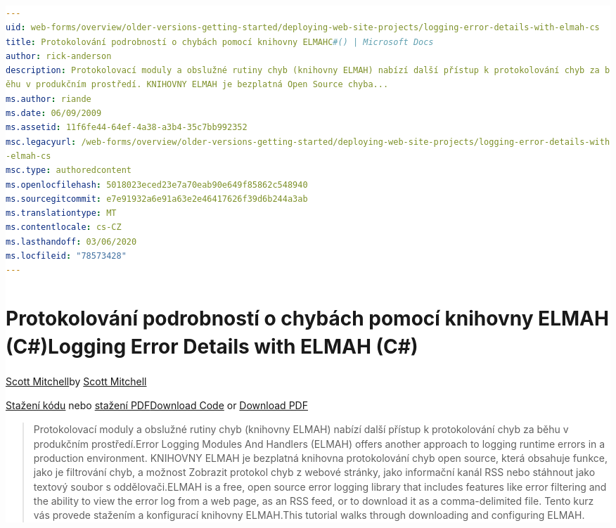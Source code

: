 ```yaml
---
uid: web-forms/overview/older-versions-getting-started/deploying-web-site-projects/logging-error-details-with-elmah-cs
title: Protokolování podrobností o chybách pomocí knihovny ELMAHC#() | Microsoft Docs
author: rick-anderson
description: Protokolovací moduly a obslužné rutiny chyb (knihovny ELMAH) nabízí další přístup k protokolování chyb za běhu v produkčním prostředí. KNIHOVNY ELMAH je bezplatná Open Source chyba...
ms.author: riande
ms.date: 06/09/2009
ms.assetid: 11f6fe44-64ef-4a38-a3b4-35c7bb992352
msc.legacyurl: /web-forms/overview/older-versions-getting-started/deploying-web-site-projects/logging-error-details-with-elmah-cs
msc.type: authoredcontent
ms.openlocfilehash: 5018023eced23e7a70eab90e649f85862c548940
ms.sourcegitcommit: e7e91932a6e91a63e2e46417626f39d6b244a3ab
ms.translationtype: MT
ms.contentlocale: cs-CZ
ms.lasthandoff: 03/06/2020
ms.locfileid: "78573428"
---
```

# <a name="logging-error-details-with-elmah-c"></a><span data-ttu-id="eb90c-104">Protokolování podrobností o chybách pomocí knihovny ELMAH (C#)</span><span class="sxs-lookup"><span data-stu-id="eb90c-104">Logging Error Details with ELMAH (C#)</span></span>

<span data-ttu-id="eb90c-105">[Scott Mitchell](https://twitter.com/ScottOnWriting)</span><span class="sxs-lookup"><span data-stu-id="eb90c-105">by [Scott Mitchell](https://twitter.com/ScottOnWriting)</span></span>

<span data-ttu-id="eb90c-106">[Stažení kódu](https://download.microsoft.com/download/1/0/C/10CC829F-A808-4302-97D3-59989B8F9C01/ASPNET_Hosting_Tutorial_14_CS.zip) nebo [stažení PDF](https://download.microsoft.com/download/5/C/5/5C57DB8C-5DEA-4B3A-92CA-4405544D313B/aspnet_tutorial14_ELMAH_cs.pdf)</span><span class="sxs-lookup"><span data-stu-id="eb90c-106">[Download Code](https://download.microsoft.com/download/1/0/C/10CC829F-A808-4302-97D3-59989B8F9C01/ASPNET_Hosting_Tutorial_14_CS.zip) or [Download PDF](https://download.microsoft.com/download/5/C/5/5C57DB8C-5DEA-4B3A-92CA-4405544D313B/aspnet_tutorial14_ELMAH_cs.pdf)</span></span>

> <span data-ttu-id="eb90c-107">Protokolovací moduly a obslužné rutiny chyb (knihovny ELMAH) nabízí další přístup k protokolování chyb za běhu v produkčním prostředí.</span><span class="sxs-lookup"><span data-stu-id="eb90c-107">Error Logging Modules And Handlers (ELMAH) offers another approach to logging runtime errors in a production environment.</span></span> <span data-ttu-id="eb90c-108">KNIHOVNY ELMAH je bezplatná knihovna protokolování chyb open source, která obsahuje funkce, jako je filtrování chyb, a možnost Zobrazit protokol chyb z webové stránky, jako informační kanál RSS nebo stáhnout jako textový soubor s oddělovači.</span><span class="sxs-lookup"><span data-stu-id="eb90c-108">ELMAH is a free, open source error logging library that includes features like error filtering and the ability to view the error log from a web page, as an RSS feed, or to download it as a comma-delimited file.</span></span> <span data-ttu-id="eb90c-109">Tento kurz vás provede stažením a konfigurací knihovny ELMAH.</span><span class="sxs-lookup"><span data-stu-id="eb90c-109">This tutorial walks through downloading and configuring ELMAH.</span></span>
